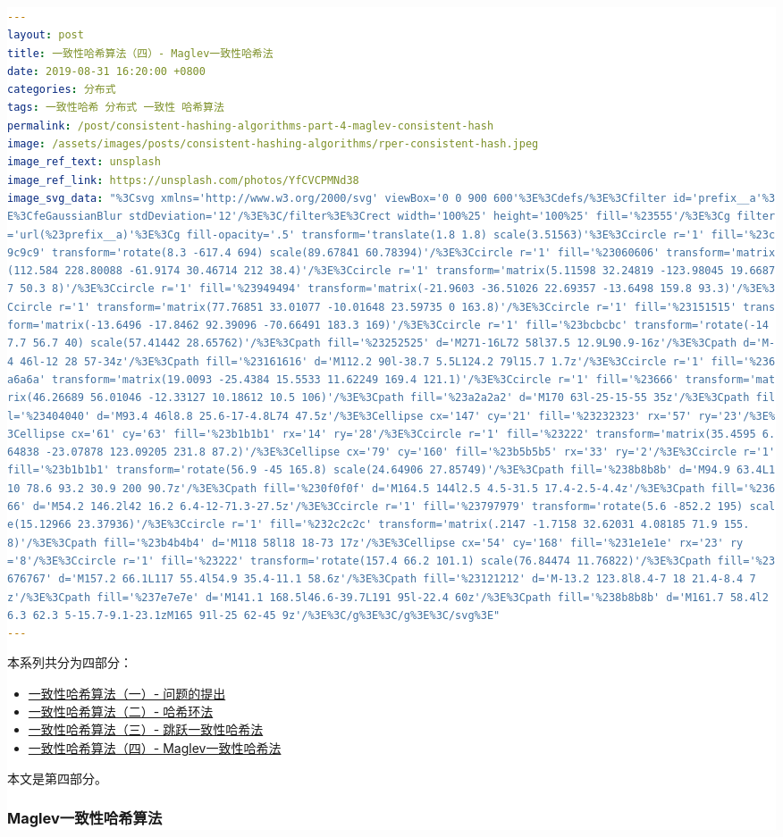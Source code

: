 ```yaml
---
layout: post
title: 一致性哈希算法（四）- Maglev一致性哈希法
date: 2019-08-31 16:20:00 +0800
categories: 分布式
tags: 一致性哈希 分布式 一致性 哈希算法
permalink: /post/consistent-hashing-algorithms-part-4-maglev-consistent-hash
image: /assets/images/posts/consistent-hashing-algorithms/rper-consistent-hash.jpeg
image_ref_text: unsplash
image_ref_link: https://unsplash.com/photos/YfCVCPMNd38
image_svg_data: "%3Csvg xmlns='http://www.w3.org/2000/svg' viewBox='0 0 900 600'%3E%3Cdefs/%3E%3Cfilter id='prefix__a'%3E%3CfeGaussianBlur stdDeviation='12'/%3E%3C/filter%3E%3Crect width='100%25' height='100%25' fill='%23555'/%3E%3Cg filter='url(%23prefix__a)'%3E%3Cg fill-opacity='.5' transform='translate(1.8 1.8) scale(3.51563)'%3E%3Ccircle r='1' fill='%23c9c9c9' transform='rotate(8.3 -617.4 694) scale(89.67841 60.78394)'/%3E%3Ccircle r='1' fill='%23060606' transform='matrix(112.584 228.80088 -61.9174 30.46714 212 38.4)'/%3E%3Ccircle r='1' transform='matrix(5.11598 32.24819 -123.98045 19.66877 50.3 8)'/%3E%3Ccircle r='1' fill='%23949494' transform='matrix(-21.9603 -36.51026 22.69357 -13.6498 159.8 93.3)'/%3E%3Ccircle r='1' transform='matrix(77.76851 33.01077 -10.01648 23.59735 0 163.8)'/%3E%3Ccircle r='1' fill='%23151515' transform='matrix(-13.6496 -17.8462 92.39096 -70.66491 183.3 169)'/%3E%3Ccircle r='1' fill='%23bcbcbc' transform='rotate(-147.7 56.7 40) scale(57.41442 28.65762)'/%3E%3Cpath fill='%23252525' d='M271-16L72 58l37.5 12.9L90.9-16z'/%3E%3Cpath d='M-4 46l-12 28 57-34z'/%3E%3Cpath fill='%23161616' d='M112.2 90l-38.7 5.5L124.2 79l15.7 1.7z'/%3E%3Ccircle r='1' fill='%236a6a6a' transform='matrix(19.0093 -25.4384 15.5533 11.62249 169.4 121.1)'/%3E%3Ccircle r='1' fill='%23666' transform='matrix(46.26689 56.01046 -12.33127 10.18612 10.5 106)'/%3E%3Cpath fill='%23a2a2a2' d='M170 63l-25-15-55 35z'/%3E%3Cpath fill='%23404040' d='M93.4 46l8.8 25.6-17-4.8L74 47.5z'/%3E%3Cellipse cx='147' cy='21' fill='%23232323' rx='57' ry='23'/%3E%3Cellipse cx='61' cy='63' fill='%23b1b1b1' rx='14' ry='28'/%3E%3Ccircle r='1' fill='%23222' transform='matrix(35.4595 6.64838 -23.07878 123.09205 231.8 87.2)'/%3E%3Cellipse cx='79' cy='160' fill='%23b5b5b5' rx='33' ry='2'/%3E%3Ccircle r='1' fill='%23b1b1b1' transform='rotate(56.9 -45 165.8) scale(24.64906 27.85749)'/%3E%3Cpath fill='%238b8b8b' d='M94.9 63.4L110 78.6 93.2 30.9 200 90.7z'/%3E%3Cpath fill='%230f0f0f' d='M164.5 144l2.5 4.5-31.5 17.4-2.5-4.4z'/%3E%3Cpath fill='%23666' d='M54.2 146.2l42 16.2 6.4-12-71.3-27.5z'/%3E%3Ccircle r='1' fill='%23797979' transform='rotate(5.6 -852.2 195) scale(15.12966 23.37936)'/%3E%3Ccircle r='1' fill='%232c2c2c' transform='matrix(.2147 -1.7158 32.62031 4.08185 71.9 155.8)'/%3E%3Cpath fill='%23b4b4b4' d='M118 58l18 18-73 17z'/%3E%3Cellipse cx='54' cy='168' fill='%231e1e1e' rx='23' ry='8'/%3E%3Ccircle r='1' fill='%23222' transform='rotate(157.4 66.2 101.1) scale(76.84474 11.76822)'/%3E%3Cpath fill='%23676767' d='M157.2 66.1L117 55.4l54.9 35.4-11.1 58.6z'/%3E%3Cpath fill='%23121212' d='M-13.2 123.8l8.4-7 18 21.4-8.4 7z'/%3E%3Cpath fill='%237e7e7e' d='M141.1 168.5l46.6-39.7L191 95l-22.4 60z'/%3E%3Cpath fill='%238b8b8b' d='M161.7 58.4l26.3 62.3 5-15.7-9.1-23.1zM165 91l-25 62-45 9z'/%3E%3C/g%3E%3C/g%3E%3C/svg%3E"
---
```


本系列共分为四部分：

* [一致性哈希算法（一）- 问题的提出](/post/consistent-hashing-algorithms-part-1-the-problem-and-the-concept)
* [一致性哈希算法（二）- 哈希环法](/post/consistent-hashing-algorithms-part-2-consistent-hash-ring)
* [一致性哈希算法（三）- 跳跃一致性哈希法](/post/consistent-hashing-algorithms-part-3-jump-consistent-hash)
* [一致性哈希算法（四）- Maglev一致性哈希法](/post/consistent-hashing-algorithms-part-4-maglev-consistent-hash)

本文是第四部分。

### Maglev一致性哈希算法

